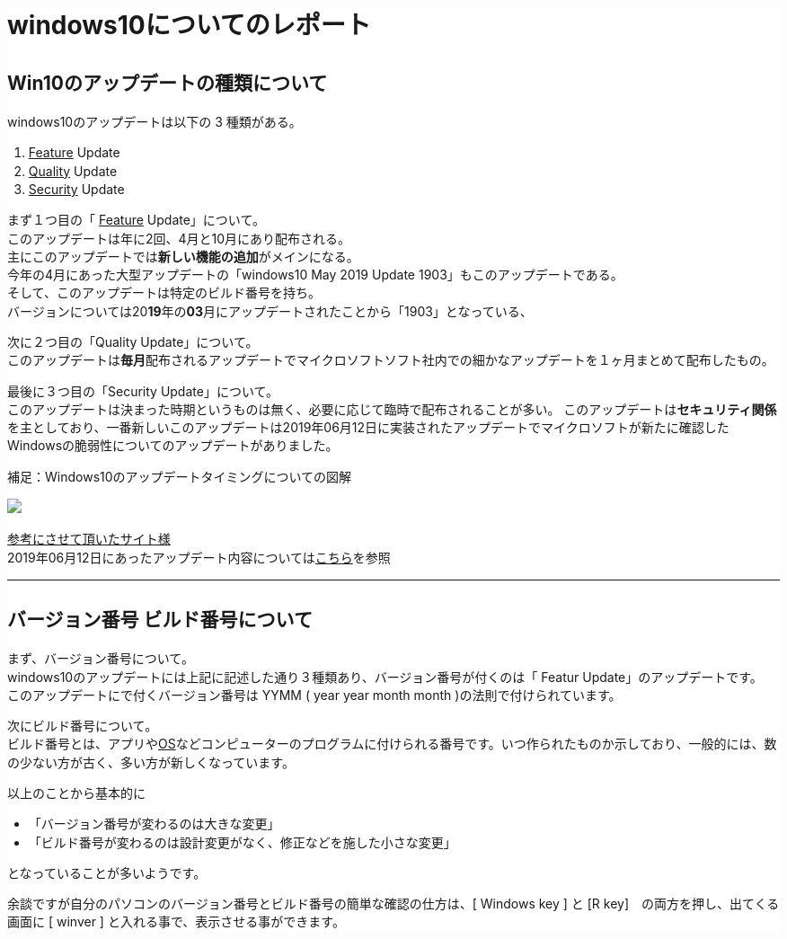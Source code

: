 # windows10についてのレポート

## Win10のアップデートの種類について

windows10のアップデートは以下の 3 種類がある。  
1. [Feature](https://ejje.weblio.jp/content/feature)  Update  
2. [Quality](https://ejje.weblio.jp/content/Quality)  Update
3. [Security](https://ejje.weblio.jp/content/Security) Update

まず１つ目の「  [Feature](https://ejje.weblio.jp/content/feature) Update」について。  
このアップデートは年に2回、4月と10月にあり配布される。  
主にこのアップデートでは**新しい機能の追加**がメインになる。  
今年の4月にあった大型アップデートの「windows10 May 2019 Update 1903」もこのアップデートである。  
そして、このアップデートは特定のビルド番号を持ち。  
バージョンについては20**19**年の**03**月にアップデートされたことから「1903」となっている、

次に２つ目の「Quality  Update」について。  
このアップデートは**毎月**配布されるアップデートでマイクロソフトソフト社内での細かなアップデートを１ヶ月まとめて配布したもの。  

最後に３つ目の「Security Update」について。  
このアップデートは決まった時期というものは無く、必要に応じて臨時で配布されることが多い。
このアップデートは**セキュリティ関係**を主としており、一番新しいこのアップデートは2019年06月12日に実装されたアップデートでマイクロソフトが新たに確認したWindowsの脆弱性についてのアップデートがありました。  

補足：Windows10のアップデートタイミングについての図解

![](https://image.itmedia.co.jp/ait/articles/1804/13/wi-win10updatesupport01.png)

[参考にさせて頂いたサイト様](https://www.atmarkit.co.jp/ait/articles/1804/13/news024.html)  
2019年06月12日にあったアップデート内容については[こちら](https://blogs.technet.microsoft.com/jpsecurity/2019/06/12/201906-security-updates/)を参照

***

## バージョン番号 ビルド番号について

まず、バージョン番号について。  
windows10のアップデートには上記に記述した通り３種類あり、バージョン番号が付くのは「 Featur Update」のアップデートです。  
このアップデートにで付くバージョン番号は YYMM ( year year month month )の法則で付けられています。

次にビルド番号について。  
ビルド番号とは、アプリや[OS](https://ja.wikipedia.org/wiki/%E3%82%AA%E3%83%9A%E3%83%AC%E3%83%BC%E3%83%86%E3%82%A3%E3%83%B3%E3%82%B0%E3%82%B7%E3%82%B9%E3%83%86%E3%83%A0)などコンピューターのプログラムに付けられる番号です。いつ作られたものか示しており、一般的には、数の少ない方が古く、多い方が新しくなっています。

以上のことから基本的に  

- 「バージョン番号が変わるのは大きな変更」
- 「ビルド番号が変わるのは設計変更がなく、修正などを施した小さな変更」

となっていることが多いようです。

余談ですが自分のパソコンのバージョン番号とビルド番号の簡単な確認の仕方は、[ Windows key ] と [R key]　の両方を押し、出てくる画面に [ winver ] と入れる事で、表示させる事ができます。
